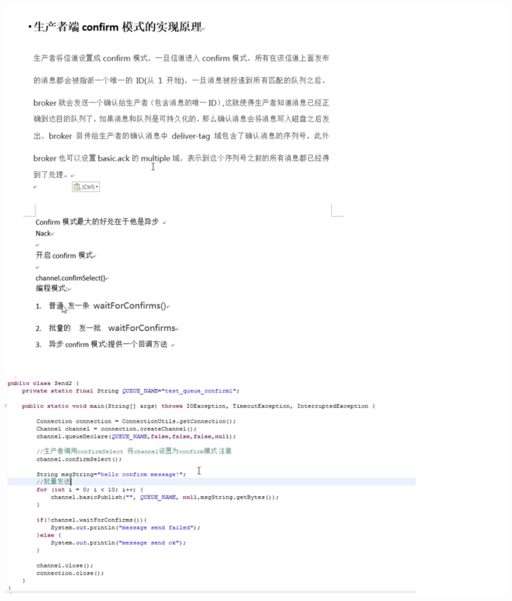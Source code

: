 ![img](./assets/1583291022789-d2b76e33-9ac0-496d-820c-d18b39e3379f.png)

![img](./assets/1583291218203-c8f71c93-5859-490d-9d80-8aa74fae7f04.png)

![img](./assets/1583291569089-71730b3d-e712-4c4c-862a-6018785185b0.png)

